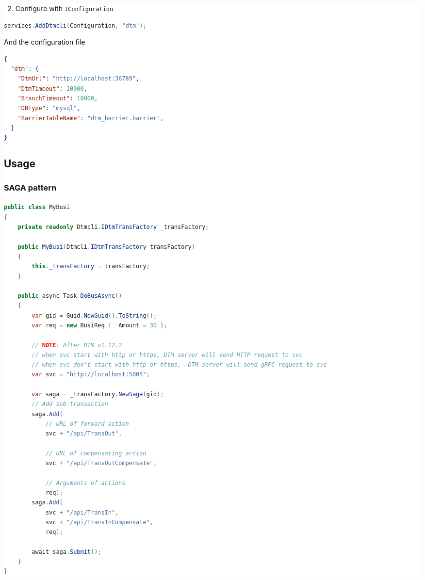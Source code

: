 2. Configure with `IConfiguration`

```cs
services.AddDtmcli(Configuration, "dtm");
```

And the configuration file 

```JSON
{
  "dtm": {
    "DtmUrl": "http://localhost:36789",
    "DtmTimeout": 10000,
    "BranchTimeout": 10000,
    "DBType": "mysql",
    "BarrierTableName": "dtm_barrier.barrier",
  }
}
```

## Usage

### SAGA pattern

```cs
public class MyBusi
{ 
    private readonly Dtmcli.IDtmTransFactory _transFactory;

    public MyBusi(Dtmcli.IDtmTransFactory transFactory)
    {
        this._transFactory = transFactory;
    }

    public async Task DoBusAsync()
    {
        var gid = Guid.NewGuid().ToString();
        var req = new BusiReq {  Amount = 30 };
        
        // NOTE: After DTM v1.12.2
        // when svc start with http or https, DTM server will send HTTP request to svc
        // when svc don't start with http or https,  DTM server will send gRPC request to svc
        var svc = "http://localhost:5005";

        var saga = _transFactory.NewSaga(gid);
        // Add sub-transaction
        saga.Add(
            // URL of forward action 
            svc + "/api/TransOut",
            
            // URL of compensating action
            svc + "/api/TransOutCompensate",

            // Arguments of actions
            req);
        saga.Add(
            svc + "/api/TransIn",
            svc + "/api/TransInCompensate",
            req);

        await saga.Submit();
    }
}
```
